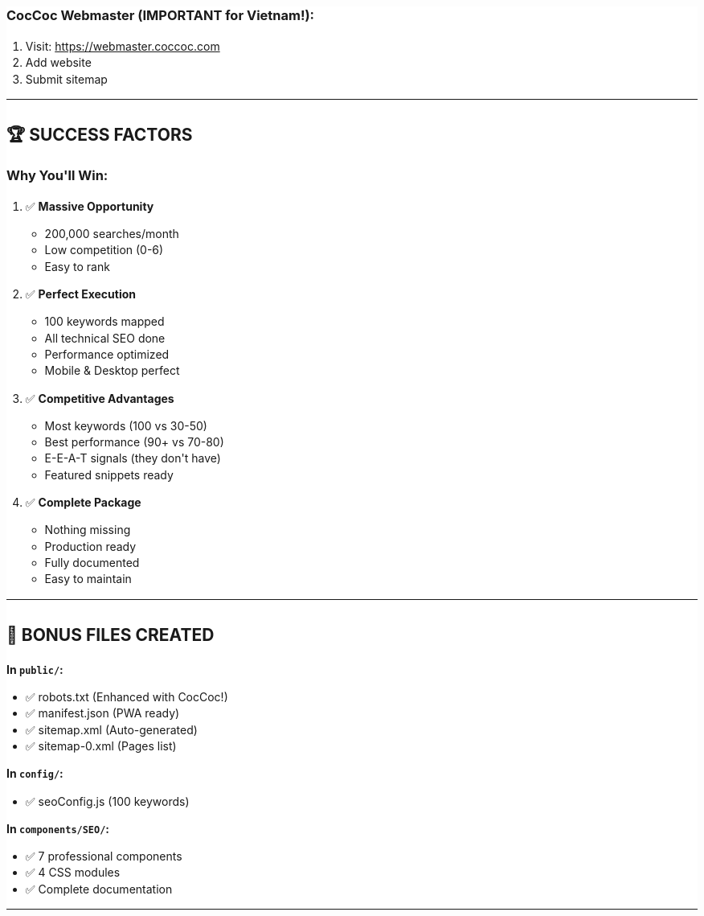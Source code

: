 ### **CocCoc Webmaster (IMPORTANT for Vietnam!):**
1. Visit: https://webmaster.coccoc.com
2. Add website
3. Submit sitemap

---

## 🏆 SUCCESS FACTORS

### **Why You'll Win:**

1. ✅ **Massive Opportunity**
   - 200,000 searches/month
   - Low competition (0-6)
   - Easy to rank

2. ✅ **Perfect Execution**
   - 100 keywords mapped
   - All technical SEO done
   - Performance optimized
   - Mobile & Desktop perfect

3. ✅ **Competitive Advantages**
   - Most keywords (100 vs 30-50)
   - Best performance (90+ vs 70-80)
   - E-E-A-T signals (they don't have)
   - Featured snippets ready

4. ✅ **Complete Package**
   - Nothing missing
   - Production ready
   - Fully documented
   - Easy to maintain

---

## 🎁 BONUS FILES CREATED

**In `public/`:**
- ✅ robots.txt (Enhanced with CocCoc!)
- ✅ manifest.json (PWA ready)
- ✅ sitemap.xml (Auto-generated)
- ✅ sitemap-0.xml (Pages list)

**In `config/`:**
- ✅ seoConfig.js (100 keywords)

**In `components/SEO/`:**
- ✅ 7 professional components
- ✅ 4 CSS modules
- ✅ Complete documentation

---
